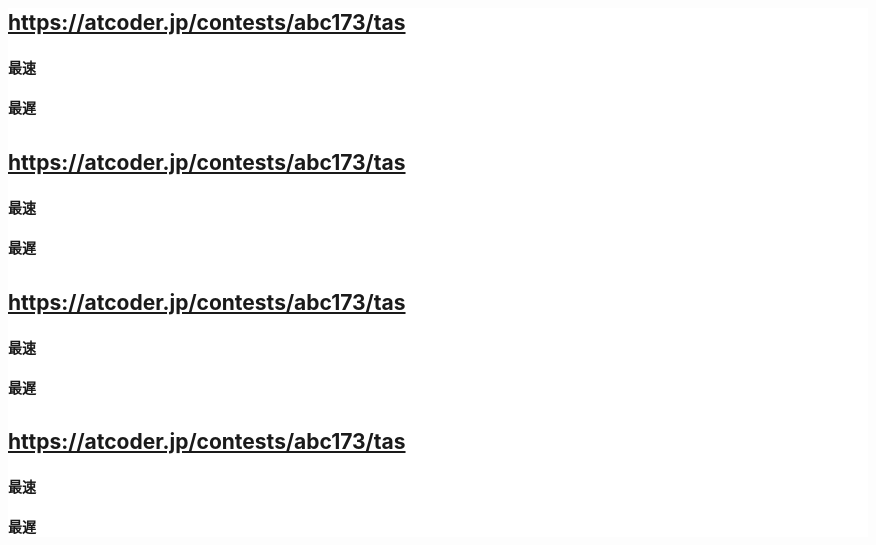 ```python

```

## https://atcoder.jp/contests/abc173/tas

#### 最速

```python

```

#### 最遅

```python

```

## https://atcoder.jp/contests/abc173/tas

#### 最速

```python

```

#### 最遅

```python

```

## https://atcoder.jp/contests/abc173/tas

#### 最速

```python

```

#### 最遅

```python

```

## https://atcoder.jp/contests/abc173/tas

#### 最速

```python

```

#### 最遅
